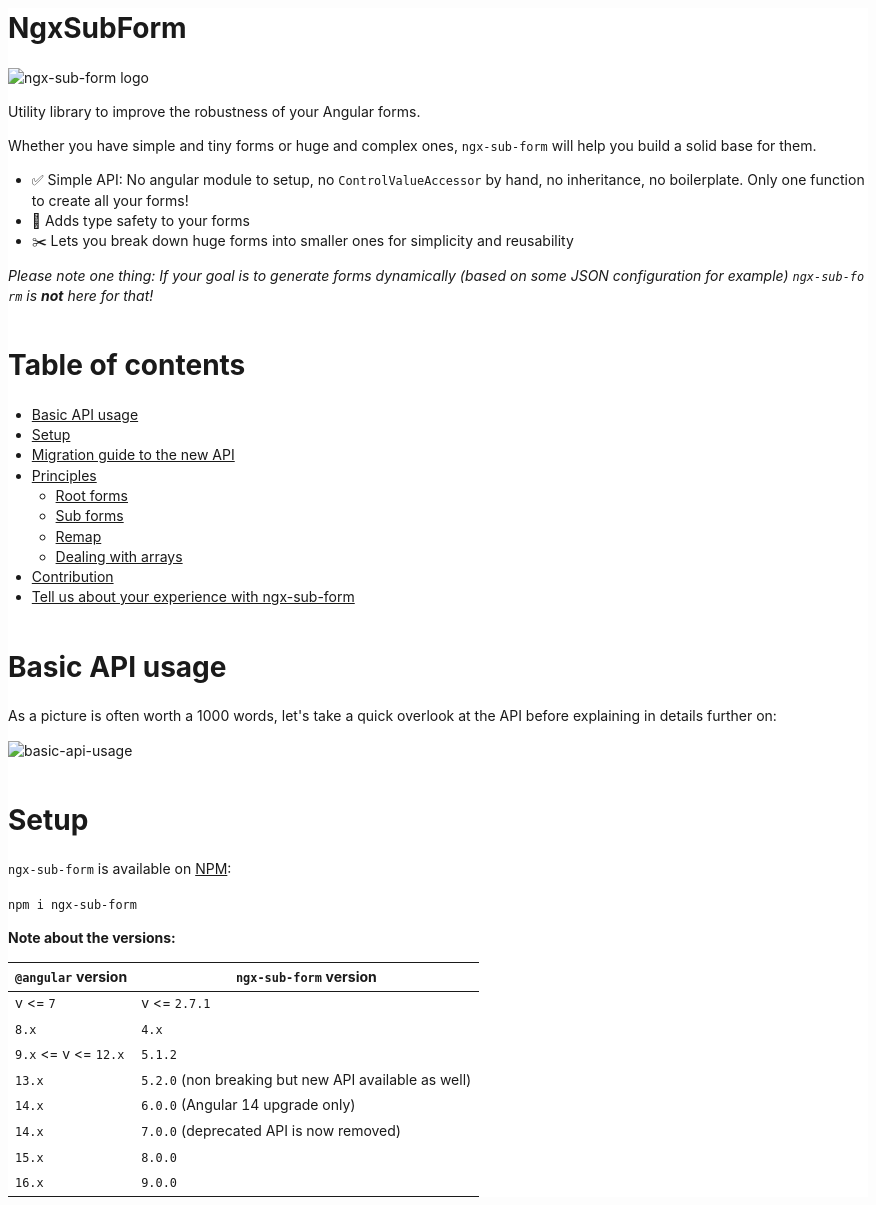 # NgxSubForm

![ngx-sub-form logo](https://user-images.githubusercontent.com/4950209/53812385-45f48900-3f53-11e9-8687-b57cd335f26e.png)

Utility library to improve the robustness of your Angular forms.

Whether you have simple and tiny forms or huge and complex ones, `ngx-sub-form` will help you build a solid base for them.

- ✅ Simple API: No angular module to setup, no `ControlValueAccessor` by hand, no inheritance, no boilerplate. Only one function to create all your forms!
- 🤖 Adds type safety to your forms
- ✂️ Lets you break down huge forms into smaller ones for simplicity and reusability

_Please note one thing: If your goal is to generate forms dynamically (based on some JSON configuration for example) `ngx-sub-form` is **not** here for that!_

# Table of contents

- [Basic API usage](#basic-api-usage)
- [Setup](#setup)
- [Migration guide to the new API](#migration-guide-to-the-new-api)
- [Principles](#principles)
  - [Root forms](#root-forms)
  - [Sub forms](#sub-forms)
  - [Remap](#remap)
  - [Dealing with arrays](#dealing-with-arrays)
- [Contribution](#contribution)
- [Tell us about your experience with ngx-sub-form](#tell-us-about-your-experience-with-ngx-sub-form)

# Basic API usage

As a picture is often worth a 1000 words, let's take a quick overlook at the API before explaining in details further on:

![basic-api-usage](https://user-images.githubusercontent.com/4950209/110140660-9cac2c00-7dd4-11eb-8dc1-421089c5c016.png)

# Setup

`ngx-sub-form` is available on [NPM](https://www.npmjs.com/package/ngx-sub-form):

```
npm i ngx-sub-form
```

**Note about the versions:**

| `@angular` version   | `ngx-sub-form` version                               |
| -------------------- | ---------------------------------------------------- |
| v <= `7`             | v <= `2.7.1`                                         |
| `8.x`                | `4.x`                                                |
| `9.x` <= v <= `12.x` | `5.1.2`                                              |
| `13.x`               | `5.2.0` (non breaking but new API available as well) |
| `14.x`               | `6.0.0` (Angular 14 upgrade only)                    |
| `14.x`               | `7.0.0` (deprecated API is now removed)              |
| `15.x`               | `8.0.0`                                              |
| `16.x`               | `9.0.0`                                              |